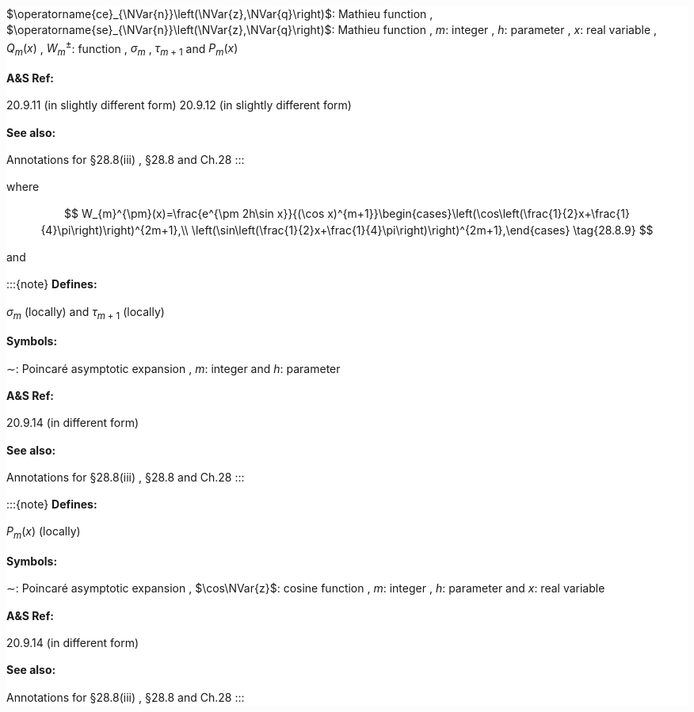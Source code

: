 $\operatorname{ce}_{\NVar{n}}\left(\NVar{z},\NVar{q}\right)$: Mathieu function , $\operatorname{se}_{\NVar{n}}\left(\NVar{z},\NVar{q}\right)$: Mathieu function , $m$: integer , $h$: parameter , $x$: real variable , $Q_{m}(x)$ , $W_{m}^{\pm}$: function , $\sigma_{m}$ , $\tau_{m+1}$ and $P_{m}(x)$

**A&S Ref:**

20.9.11 (in slightly different form) 20.9.12 (in slightly different form)

**See also:**

Annotations for §28.8(iii) , §28.8 and Ch.28
:::

where


<a id="E9"></a>
$$
W_{m}^{\pm}(x)=\frac{e^{\pm 2h\sin x}}{(\cos x)^{m+1}}\begin{cases}\left(\cos\left(\frac{1}{2}x+\frac{1}{4}\pi\right)\right)^{2m+1},\\
\left(\sin\left(\frac{1}{2}x+\frac{1}{4}\pi\right)\right)^{2m+1},\end{cases} \tag{28.8.9}
$$

and

:::{note}
**Defines:**

$\sigma_{m}$ (locally) and $\tau_{m+1}$ (locally)

**Symbols:**

$\sim$: Poincaré asymptotic expansion , $m$: integer and $h$: parameter

**A&S Ref:**

20.9.14 (in different form)

**See also:**

Annotations for §28.8(iii) , §28.8 and Ch.28
:::

:::{note}
**Defines:**

$P_{m}(x)$ (locally)

**Symbols:**

$\sim$: Poincaré asymptotic expansion , $\cos\NVar{z}$: cosine function , $m$: integer , $h$: parameter and $x$: real variable

**A&S Ref:**

20.9.14 (in different form)

**See also:**

Annotations for §28.8(iii) , §28.8 and Ch.28
:::
